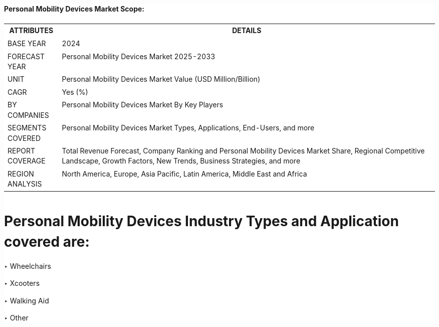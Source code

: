 <h4>Personal Mobility Devices Market Scope:</h4>
<table>
<tr>
<th>ATTRIBUTES</th>
<th>DETAILS</th>
</tr>
<tr>
<td>BASE YEAR</td>
<td>2024</td>
</tr>
<tr>
<td>FORECAST YEAR</td>
<td>Personal Mobility Devices Market 2025-2033</td>
</tr>
<tr>
<td>UNIT</td>
<td>Personal Mobility Devices Market Value (USD Million/Billion)</td>
<tr>
<td>CAGR</td>
<td>Yes (%)</td>
</tr>
</tr>
<tr>
<td>BY COMPANIES</td>
<td>Personal Mobility Devices Market By Key Players</td>
</tr>
<tr>
<td>SEGMENTS COVERED</td>
<td>Personal Mobility Devices Market Types, Applications, End-Users, and more</td>
</tr>
<tr>
<td>REPORT COVERAGE</td>
<td>Total Revenue Forecast, Company Ranking and Personal Mobility Devices Market Share, Regional Competitive Landscape, Growth Factors, New Trends, Business Strategies, and more</td>
</tr>
<tr>
<td>REGION ANALYSIS</td>
<td>North America, Europe, Asia Pacific, Latin America, Middle East and Africa</td>
</tr>
</table>

# <strong>Personal Mobility Devices Industry Types and Application covered are:</strong>

‣ Wheelchairs

   ‣ Xcooters

   ‣ Walking Aid

   ‣ Other
